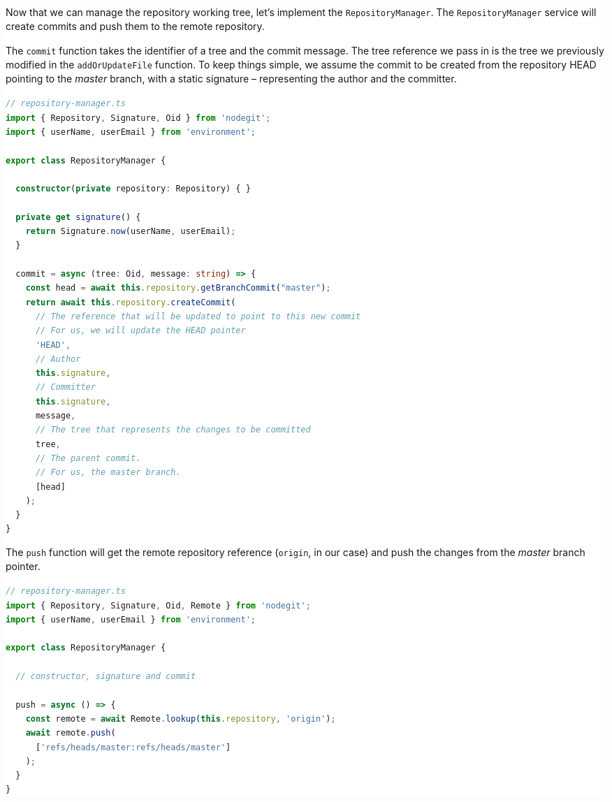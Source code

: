 Now that we can manage the repository working tree, let’s implement the `RepositoryManager`. The `RepositoryManager` service will create commits and push them to the remote repository.

The `commit` function takes the identifier of a tree and the commit message. The tree reference we pass in is the tree we previously modified in the `addOrUpdateFile` function. To keep things simple, we assume the commit to be created from the repository HEAD pointing to the *master* branch, with a static signature – representing the author and the committer.

```typescript
// repository-manager.ts
import { Repository, Signature, Oid } from 'nodegit';
import { userName, userEmail } from 'environment';

export class RepositoryManager {
    
  constructor(private repository: Repository) { }
    
  private get signature() {
    return Signature.now(userName, userEmail);
  }
    
  commit = async (tree: Oid, message: string) => {
    const head = await this.repository.getBranchCommit("master");
    return await this.repository.createCommit(
      // The reference that will be updated to point to this new commit
      // For us, we will update the HEAD pointer
      'HEAD',
      // Author
      this.signature,
      // Committer
      this.signature,
      message,
      // The tree that represents the changes to be committed
      tree,
      // The parent commit.
      // For us, the master branch.
      [head]
    );
  }
}
```

The `push` function will get the remote repository reference (`origin`, in our case) and push the changes from the *master* branch pointer.

```typescript
// repository-manager.ts
import { Repository, Signature, Oid, Remote } from 'nodegit';
import { userName, userEmail } from 'environment';

export class RepositoryManager {
    
  // constructor, signature and commit
    
  push = async () => {
    const remote = await Remote.lookup(this.repository, 'origin');
    await remote.push(
      ['refs/heads/master:refs/heads/master']
    );
  }
}
```
